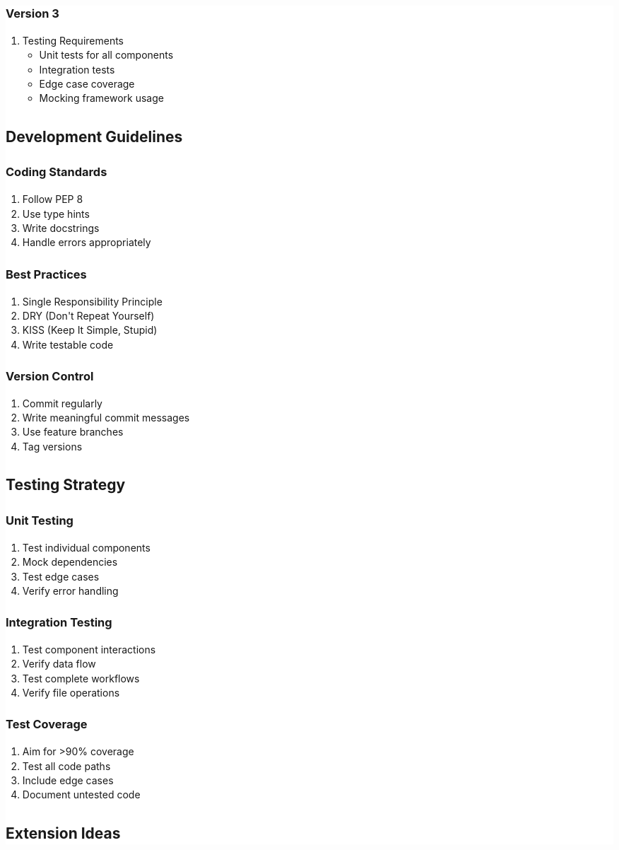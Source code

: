 ### Version 3
1. Testing Requirements
   - Unit tests for all components
   - Integration tests
   - Edge case coverage
   - Mocking framework usage

## Development Guidelines

### Coding Standards
1. Follow PEP 8
2. Use type hints
3. Write docstrings
4. Handle errors appropriately

### Best Practices
1. Single Responsibility Principle
2. DRY (Don't Repeat Yourself)
3. KISS (Keep It Simple, Stupid)
4. Write testable code

### Version Control
1. Commit regularly
2. Write meaningful commit messages
3. Use feature branches
4. Tag versions

## Testing Strategy

### Unit Testing
1. Test individual components
2. Mock dependencies
3. Test edge cases
4. Verify error handling

### Integration Testing
1. Test component interactions
2. Verify data flow
3. Test complete workflows
4. Verify file operations

### Test Coverage
1. Aim for >90% coverage
2. Test all code paths
3. Include edge cases
4. Document untested code

## Extension Ideas
